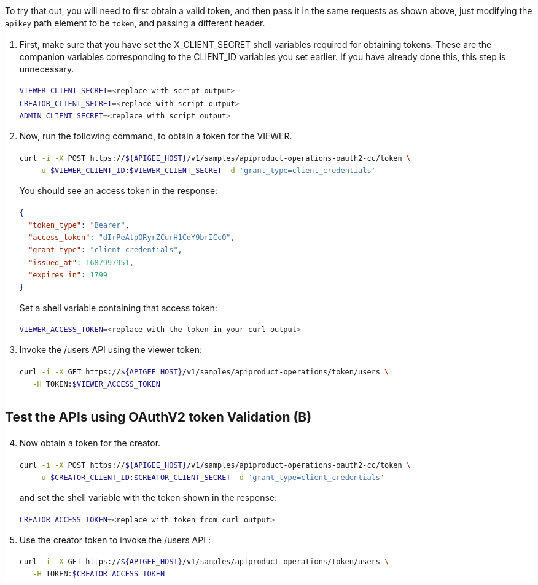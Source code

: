 To try that out, you will need to first obtain a valid token, and then pass it
in the same requests as shown above, just modifying the `apikey` path element to
be `token`, and passing a different header.


1. First, make sure that you have set the X\_CLIENT\_SECRET shell variables
   required for obtaining tokens. These are the companion variables
   corresponding to the CLIENT_ID variables you set earlier. If you have already
   done this, this step is unnecessary.

   ```sh
   VIEWER_CLIENT_SECRET=<replace with script output>
   CREATOR_CLIENT_SECRET=<replace with script output>
   ADMIN_CLIENT_SECRET=<replace with script output>
   ```

2. Now, run the following command, to obtain a token for the VIEWER.
   ```sh
   curl -i -X POST https://${APIGEE_HOST}/v1/samples/apiproduct-operations-oauth2-cc/token \
       -u $VIEWER_CLIENT_ID:$VIEWER_CLIENT_SECRET -d 'grant_type=client_credentials'
   ```
   You should see an access token in the response:
   ```json
   {
     "token_type": "Bearer",
     "access_token": "dIrPeAlpORyrZCurH1CdY9brICcO",
     "grant_type": "client_credentials",
     "issued_at": 1687997951,
     "expires_in": 1799
   }
   ```
   Set a shell variable containing that access token:
   ```sh
   VIEWER_ACCESS_TOKEN=<replace with the token in your curl output>
   ```

3. Invoke the /users API using the viewer token:
   ```sh
   curl -i -X GET https://${APIGEE_HOST}/v1/samples/apiproduct-operations/token/users \
      -H TOKEN:$VIEWER_ACCESS_TOKEN
   ```

## Test the APIs using OAuthV2 token Validation (B)

4. Now obtain a token for the creator.
   ```sh
   curl -i -X POST https://${APIGEE_HOST}/v1/samples/apiproduct-operations-oauth2-cc/token \
       -u $CREATOR_CLIENT_ID:$CREATOR_CLIENT_SECRET -d 'grant_type=client_credentials'
   ```
   and set the shell variable with the token shown in the response:
   ```sh
   CREATOR_ACCESS_TOKEN=<replace with token from curl output>
   ```

5. Use the creator token to invoke the /users API :
   ```sh
   curl -i -X GET https://${APIGEE_HOST}/v1/samples/apiproduct-operations/token/users \
      -H TOKEN:$CREATOR_ACCESS_TOKEN
   ```
